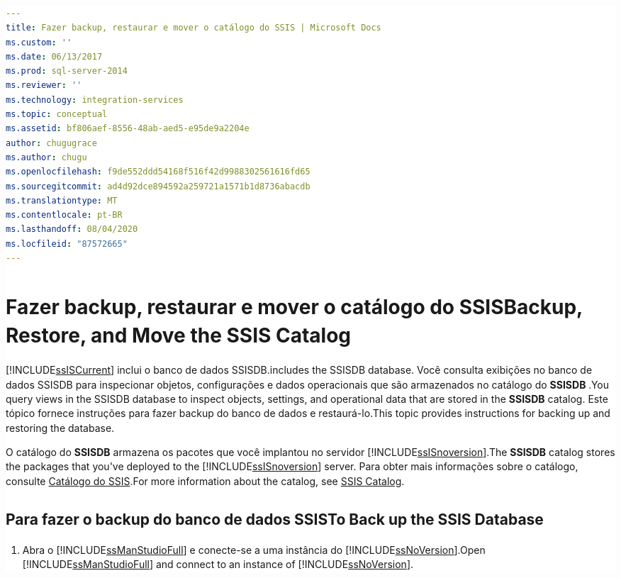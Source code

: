 ```yaml
---
title: Fazer backup, restaurar e mover o catálogo do SSIS | Microsoft Docs
ms.custom: ''
ms.date: 06/13/2017
ms.prod: sql-server-2014
ms.reviewer: ''
ms.technology: integration-services
ms.topic: conceptual
ms.assetid: bf806aef-8556-48ab-aed5-e95de9a2204e
author: chugugrace
ms.author: chugu
ms.openlocfilehash: f9de552ddd54168f516f42d9988302561616fd65
ms.sourcegitcommit: ad4d92dce894592a259721a1571b1d8736abacdb
ms.translationtype: MT
ms.contentlocale: pt-BR
ms.lasthandoff: 08/04/2020
ms.locfileid: "87572665"
---
```

# <a name="backup-restore-and-move-the-ssis-catalog"></a><span data-ttu-id="76d0a-102">Fazer backup, restaurar e mover o catálogo do SSIS</span><span class="sxs-lookup"><span data-stu-id="76d0a-102">Backup, Restore, and Move the SSIS Catalog</span></span>
  [!INCLUDE[ssISCurrent](../includes/ssiscurrent-md.md)] <span data-ttu-id="76d0a-103">inclui o banco de dados SSISDB.</span><span class="sxs-lookup"><span data-stu-id="76d0a-103">includes the SSISDB database.</span></span> <span data-ttu-id="76d0a-104">Você consulta exibições no banco de dados SSISDB para inspecionar objetos, configurações e dados operacionais que são armazenados no catálogo do **SSISDB** .</span><span class="sxs-lookup"><span data-stu-id="76d0a-104">You query views in the SSISDB database to inspect objects, settings, and operational data that are stored in the **SSISDB** catalog.</span></span> <span data-ttu-id="76d0a-105">Este tópico fornece instruções para fazer backup do banco de dados e restaurá-lo.</span><span class="sxs-lookup"><span data-stu-id="76d0a-105">This topic provides instructions for backing up and restoring the database.</span></span>  
  
 <span data-ttu-id="76d0a-106">O catálogo do **SSISDB** armazena os pacotes que você implantou no servidor [!INCLUDE[ssISnoversion](../includes/ssisnoversion-md.md)].</span><span class="sxs-lookup"><span data-stu-id="76d0a-106">The **SSISDB** catalog stores the packages that you've deployed to the [!INCLUDE[ssISnoversion](../includes/ssisnoversion-md.md)] server.</span></span> <span data-ttu-id="76d0a-107">Para obter mais informações sobre o catálogo, consulte [Catálogo do SSIS](catalog/ssis-catalog.md).</span><span class="sxs-lookup"><span data-stu-id="76d0a-107">For more information about the catalog, see [SSIS Catalog](catalog/ssis-catalog.md).</span></span>  
  
##  <a name="to-back-up-the-ssis-database"></a><a name="backup"></a> <span data-ttu-id="76d0a-108">Para fazer o backup do banco de dados SSIS</span><span class="sxs-lookup"><span data-stu-id="76d0a-108">To Back up the SSIS Database</span></span>  
  
1.  <span data-ttu-id="76d0a-109">Abra o [!INCLUDE[ssManStudioFull](../includes/ssmanstudiofull-md.md)] e conecte-se a uma instância do [!INCLUDE[ssNoVersion](../includes/ssnoversion-md.md)].</span><span class="sxs-lookup"><span data-stu-id="76d0a-109">Open [!INCLUDE[ssManStudioFull](../includes/ssmanstudiofull-md.md)] and connect to an instance of [!INCLUDE[ssNoVersion](../includes/ssnoversion-md.md)].</span></span>  
  